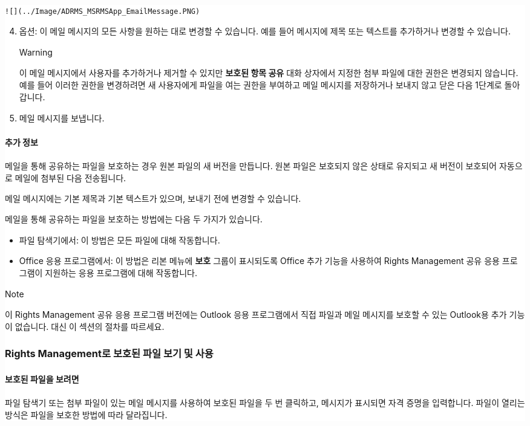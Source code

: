     ![](../Image/ADRMS_MSRMSApp_EmailMessage.PNG)

4.  옵션: 이 메일 메시지의 모든 사항을 원하는 대로 변경할 수 있습니다. 예를 들어 메시지에 제목 또는 텍스트를 추가하거나 변경할 수 있습니다.

    > [!WARNING]
    > 이 메일 메시지에서 사용자를 추가하거나 제거할 수 있지만 **보호된 항목 공유** 대화 상자에서 지정한 첨부 파일에 대한 권한은 변경되지 않습니다. 예를 들어 이러한 권한을 변경하려면 새 사용자에게 파일을 여는 권한을 부여하고 메일 메시지를 저장하거나 보내지 않고 닫은 다음 1단계로 돌아갑니다.

5.  메일 메시지를 보냅니다.

#### 추가 정보
메일을 통해 공유하는 파일을 보호하는 경우 원본 파일의 새 버전을 만듭니다. 원본 파일은 보호되지 않은 상태로 유지되고 새 버전이 보호되어 자동으로 메일에 첨부된 다음 전송됩니다.

메일 메시지에는 기본 제목과 기본 텍스트가 있으며, 보내기 전에 변경할 수 있습니다.

메일을 통해 공유하는 파일을 보호하는 방법에는 다음 두 가지가 있습니다.

-   파일 탐색기에서: 이 방법은 모든 파일에 대해 작동합니다.

-   Office 응용 프로그램에서: 이 방법은 리본 메뉴에 **보호** 그룹이 표시되도록 Office 추가 기능을 사용하여 Rights Management 공유 응용 프로그램이 지원하는 응용 프로그램에 대해 작동합니다.

> [!NOTE]
> 이 Rights Management 공유 응용 프로그램 버전에는 Outlook 응용 프로그램에서 직접 파일과 메일 메시지를 보호할 수 있는 Outlook용 추가 기능이 없습니다. 대신 이 섹션의 절차를 따르세요.

### <a name="BKMK_ViewUseProtected"></a>Rights Management로 보호된 파일 보기 및 사용

#### <a name="BKMK_ViewPFILE"></a>보호된 파일을 보려면
파일 탐색기 또는 첨부 파일이 있는 메일 메시지를 사용하여 보호된 파일을 두 번 클릭하고, 메시지가 표시되면 자격 증명을 입력합니다. 파일이 열리는 방식은 파일을 보호한 방법에 따라 달라집니다.

